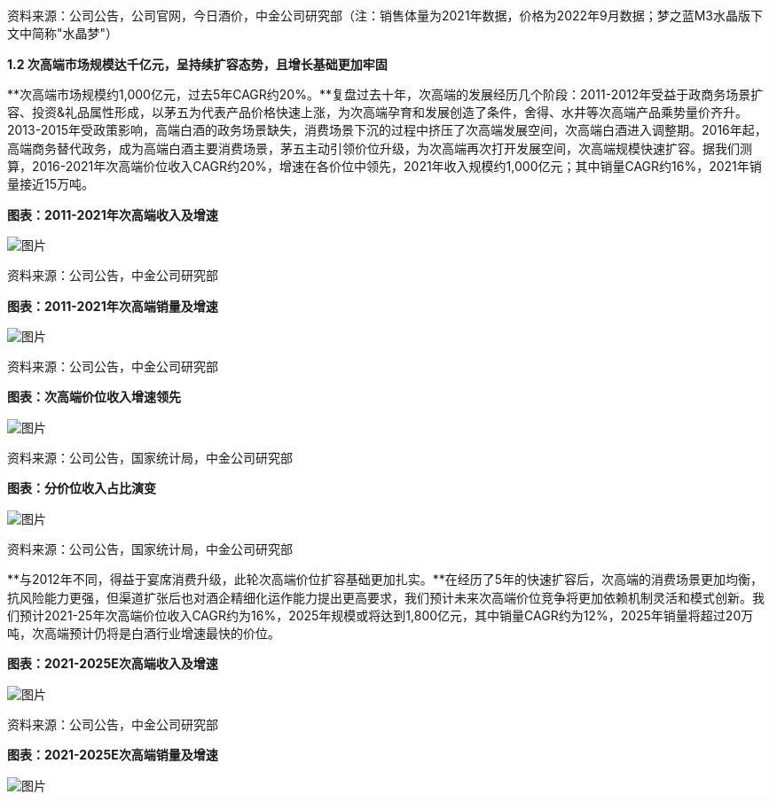 
资料来源：公司公告，公司官网，今日酒价，中金公司研究部（注：销售体量为2021年数据，价格为2022年9月数据；梦之蓝M3水晶版下文中简称"水晶梦"）


**1.2 次高端市场规模达千亿元，呈持续扩容态势，且增长基础更加牢固**


**次高端市场规模约1,000亿元，过去5年CAGR约20%。**复盘过去十年，次高端的发展经历几个阶段：2011-2012年受益于政商务场景扩容、投资\&礼品属性形成，以茅五为代表产品价格快速上涨，为次高端孕育和发展创造了条件，舍得、水井等次高端产品乘势量价齐升。2013-2015年受政策影响，高端白酒的政务场景缺失，消费场景下沉的过程中挤压了次高端发展空间，次高端白酒进入调整期。2016年起，高端商务替代政务，成为高端白酒主要消费场景，茅五主动引领价位升级，为次高端再次打开发展空间，次高端规模快速扩容。据我们测算，2016-2021年次高端价位收入CAGR约20%，增速在各价位中领先，2021年收入规模约1,000亿元；其中销量CAGR约16%，2021年销量接近15万吨。


**图表：2011-2021年次高端收入及增速**


![图片](https://image.cubox.pro/article/2022092809515925469/66271.jpg?imageMogr2/quality/90/ignore-error/1)


资料来源：公司公告，中金公司研究部


**图表：2011-2021年次高端销量及增速**


![图片](https://image.cubox.pro/article/2022092809520099412/96495.jpg?imageMogr2/quality/90/ignore-error/1)


资料来源：公司公告，中金公司研究部


**图表：次高端价位收入增速领先**


![图片](https://image.cubox.pro/article/2022092809520069702/16412.jpg?imageMogr2/quality/90/ignore-error/1)


资料来源：公司公告，国家统计局，中金公司研究部


**图表：分价位收入占比演变**


![图片](https://image.cubox.pro/article/2022092809520070428/34991.jpg?imageMogr2/quality/90/ignore-error/1)


资料来源：公司公告，国家统计局，中金公司研究部


**与2012年不同，得益于宴席消费升级，此轮次高端价位扩容基础更加扎实。**在经历了5年的快速扩容后，次高端的消费场景更加均衡，抗风险能力更强，但渠道扩张后也对酒企精细化运作能力提出更高要求，我们预计未来次高端价位竞争将更加依赖机制灵活和模式创新。我们预计2021-25年次高端价位收入CAGR约为16%，2025年规模或将达到1,800亿元，其中销量CAGR约为12%，2025年销量将超过20万吨，次高端预计仍将是白酒行业增速最快的价位。


**图表：2021-2025E次高端收入及增速**


![图片](https://image.cubox.pro/article/2022092809520162799/67769.jpg?imageMogr2/quality/90/ignore-error/1)


资料来源：公司公告，中金公司研究部


**图表：2021-2025E次高端销量及增速**


![图片](https://image.cubox.pro/article/2022092809520088771/84742.jpg?imageMogr2/quality/90/ignore-error/1)

